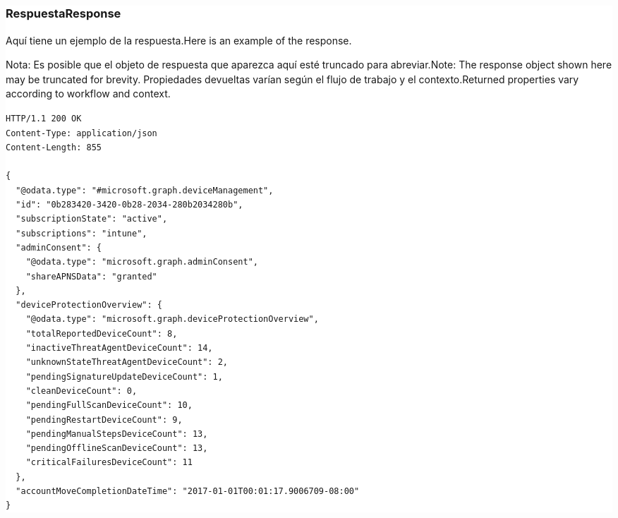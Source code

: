 ### <a name="response"></a><span data-ttu-id="47c1d-216">Respuesta</span><span class="sxs-lookup"><span data-stu-id="47c1d-216">Response</span></span>

<span data-ttu-id="47c1d-217">Aquí tiene un ejemplo de la respuesta.</span><span class="sxs-lookup"><span data-stu-id="47c1d-217">Here is an example of the response.</span></span> 

<span data-ttu-id="47c1d-218">Nota: Es posible que el objeto de respuesta que aparezca aquí esté truncado para abreviar.</span><span class="sxs-lookup"><span data-stu-id="47c1d-218">Note: The response object shown here may be truncated for brevity.</span></span> <span data-ttu-id="47c1d-219">Propiedades devueltas varían según el flujo de trabajo y el contexto.</span><span class="sxs-lookup"><span data-stu-id="47c1d-219">Returned properties vary according to workflow and context.</span></span>

``` http
HTTP/1.1 200 OK
Content-Type: application/json
Content-Length: 855

{
  "@odata.type": "#microsoft.graph.deviceManagement",
  "id": "0b283420-3420-0b28-2034-280b2034280b",
  "subscriptionState": "active",
  "subscriptions": "intune",
  "adminConsent": {
    "@odata.type": "microsoft.graph.adminConsent",
    "shareAPNSData": "granted"
  },
  "deviceProtectionOverview": {
    "@odata.type": "microsoft.graph.deviceProtectionOverview",
    "totalReportedDeviceCount": 8,
    "inactiveThreatAgentDeviceCount": 14,
    "unknownStateThreatAgentDeviceCount": 2,
    "pendingSignatureUpdateDeviceCount": 1,
    "cleanDeviceCount": 0,
    "pendingFullScanDeviceCount": 10,
    "pendingRestartDeviceCount": 9,
    "pendingManualStepsDeviceCount": 13,
    "pendingOfflineScanDeviceCount": 13,
    "criticalFailuresDeviceCount": 11
  },
  "accountMoveCompletionDateTime": "2017-01-01T00:01:17.9006709-08:00"
}
```



